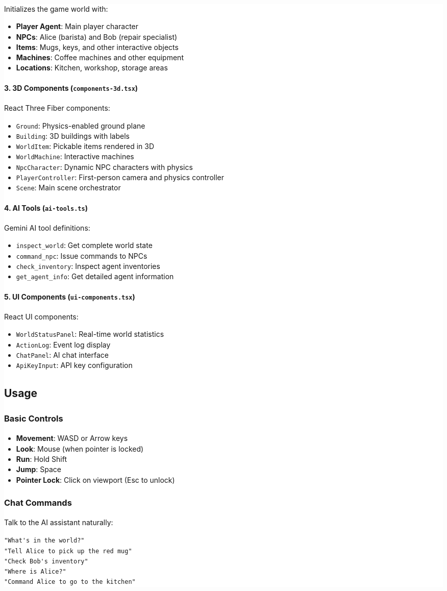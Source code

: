 Initializes the game world with:
- **Player Agent**: Main player character
- **NPCs**: Alice (barista) and Bob (repair specialist)
- **Items**: Mugs, keys, and other interactive objects
- **Machines**: Coffee machines and other equipment
- **Locations**: Kitchen, workshop, storage areas

#### 3. 3D Components (`components-3d.tsx`)

React Three Fiber components:
- `Ground`: Physics-enabled ground plane
- `Building`: 3D buildings with labels
- `WorldItem`: Pickable items rendered in 3D
- `WorldMachine`: Interactive machines
- `NpcCharacter`: Dynamic NPC characters with physics
- `PlayerController`: First-person camera and physics controller
- `Scene`: Main scene orchestrator

#### 4. AI Tools (`ai-tools.ts`)

Gemini AI tool definitions:
- `inspect_world`: Get complete world state
- `command_npc`: Issue commands to NPCs
- `check_inventory`: Inspect agent inventories
- `get_agent_info`: Get detailed agent information

#### 5. UI Components (`ui-components.tsx`)

React UI components:
- `WorldStatusPanel`: Real-time world statistics
- `ActionLog`: Event log display
- `ChatPanel`: AI chat interface
- `ApiKeyInput`: API key configuration

## Usage

### Basic Controls

- **Movement**: WASD or Arrow keys
- **Look**: Mouse (when pointer is locked)
- **Run**: Hold Shift
- **Jump**: Space
- **Pointer Lock**: Click on viewport (Esc to unlock)

### Chat Commands

Talk to the AI assistant naturally:

```
"What's in the world?"
"Tell Alice to pick up the red mug"
"Check Bob's inventory"
"Where is Alice?"
"Command Alice to go to the kitchen"
```
